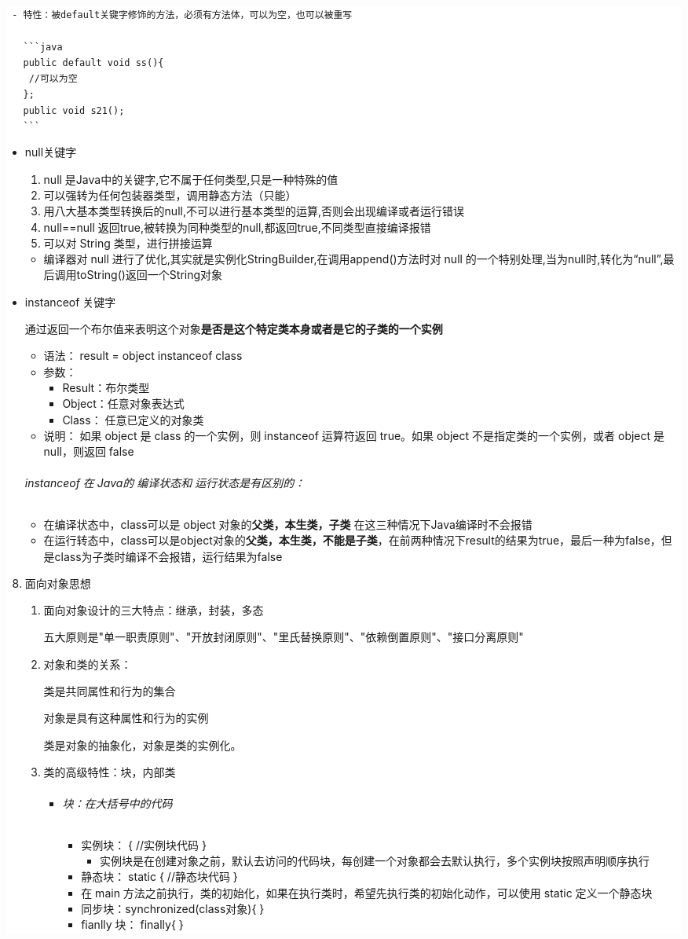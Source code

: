      - 特性：被default关键字修饰的方法，必须有方法体，可以为空，也可以被重写

       ```java
       public default void ss(){
       	//可以为空
       };
       public void s21();
       ```

   - null关键字

     1. null 是Java中的关键字,它不属于任何类型,只是一种特殊的值
     2. 可以强转为任何包装器类型，调用静态方法（只能）
     3. 用八大基本类型转换后的null,不可以进行基本类型的运算,否则会出现编译或者运行错误
     4. null==null 返回true,被转换为同种类型的null,都返回true,不同类型直接编译报错
     5. 可以对 String 类型，进行拼接运算

     - 编译器对 null 进行了优化,其实就是实例化StringBuilder,在调用append()方法时对 null 的一个特别处理,当为null时,转化为“null”,最后调用toString()返回一个String对象

   - instanceof 关键字

     通过返回一个布尔值来表明这个对象**是否是这个特定类本身或者是它的子类的一个实例**

     - 语法： result = object instanceof class
     - 参数：
       - Result：布尔类型
       - Object：任意对象表达式
       - Class： 任意已定义的对象类
     - 说明： 如果 object 是 class 的一个实例，则 instanceof 运算符返回 true。如果 object 不是指定类的一个实例，或者 object 是 null，则返回 false

     ###### instanceof 在 Java的 编译状态和 运行状态是有区别的：

     - 在编译状态中，class可以是 object 对象的**父类，本生类，子类** 在这三种情况下Java编译时不会报错
     - 在运行转态中，class可以是object对象的**父类，本生类，不能是子类**，在前两种情况下result的结果为true，最后一种为false，但是class为子类时编译不会报错，运行结果为false

8. 面向对象思想

   1. 面向对象设计的三大特点：继承，封装，多态

      五大原则是"单一职责原则"、"开放封闭原则"、"里氏替换原则"、"依赖倒置原则"、"接口分离原则"

   2. 对象和类的关系：

      类是共同属性和行为的集合

      对象是具有这种属性和行为的实例

      类是对象的抽象化，对象是类的实例化。

   3. 类的高级特性：块，内部类

      - ###### 块：在大括号中的代码

        - 实例块： { //实例块代码 }
          - 实例块是在创建对象之前，默认去访问的代码块，每创建一个对象都会去默认执行，多个实例块按照声明顺序执行
        - 静态块： static { //静态块代码 }
        - 在 main 方法之前执行，类的初始化，如果在执行类时，希望先执行类的初始化动作，可以使用 static 定义一个静态块
        - 同步块：synchronized(class对象){ }
        - fianlly 块： finally{ }
